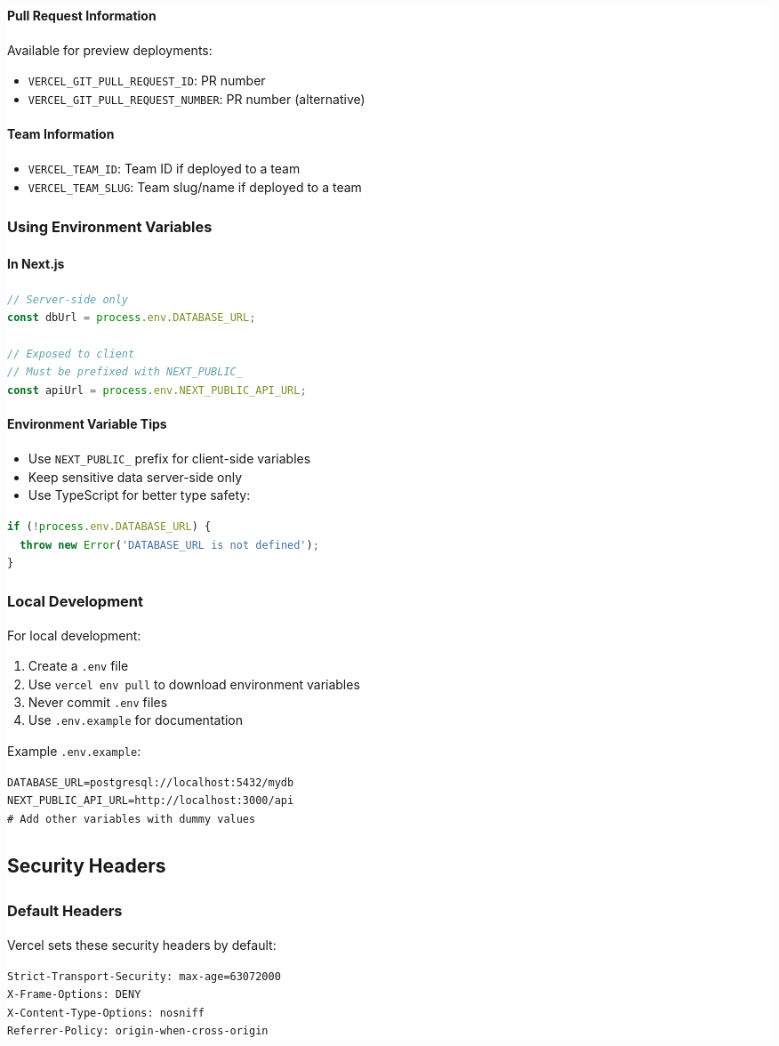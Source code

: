 #### Pull Request Information
Available for preview deployments:
- `VERCEL_GIT_PULL_REQUEST_ID`: PR number
- `VERCEL_GIT_PULL_REQUEST_NUMBER`: PR number (alternative)

#### Team Information
- `VERCEL_TEAM_ID`: Team ID if deployed to a team
- `VERCEL_TEAM_SLUG`: Team slug/name if deployed to a team

### Using Environment Variables

#### In Next.js
```javascript
// Server-side only
const dbUrl = process.env.DATABASE_URL;

// Exposed to client
// Must be prefixed with NEXT_PUBLIC_
const apiUrl = process.env.NEXT_PUBLIC_API_URL;
```

#### Environment Variable Tips
- Use `NEXT_PUBLIC_` prefix for client-side variables
- Keep sensitive data server-side only
- Use TypeScript for better type safety:
```typescript
if (!process.env.DATABASE_URL) {
  throw new Error('DATABASE_URL is not defined');
}
```

### Local Development
For local development:
1. Create a `.env` file
2. Use `vercel env pull` to download environment variables
3. Never commit `.env` files
4. Use `.env.example` for documentation

Example `.env.example`:
```plaintext
DATABASE_URL=postgresql://localhost:5432/mydb
NEXT_PUBLIC_API_URL=http://localhost:3000/api
# Add other variables with dummy values
```

## Security Headers

### Default Headers
Vercel sets these security headers by default:
```
Strict-Transport-Security: max-age=63072000
X-Frame-Options: DENY
X-Content-Type-Options: nosniff
Referrer-Policy: origin-when-cross-origin
```
